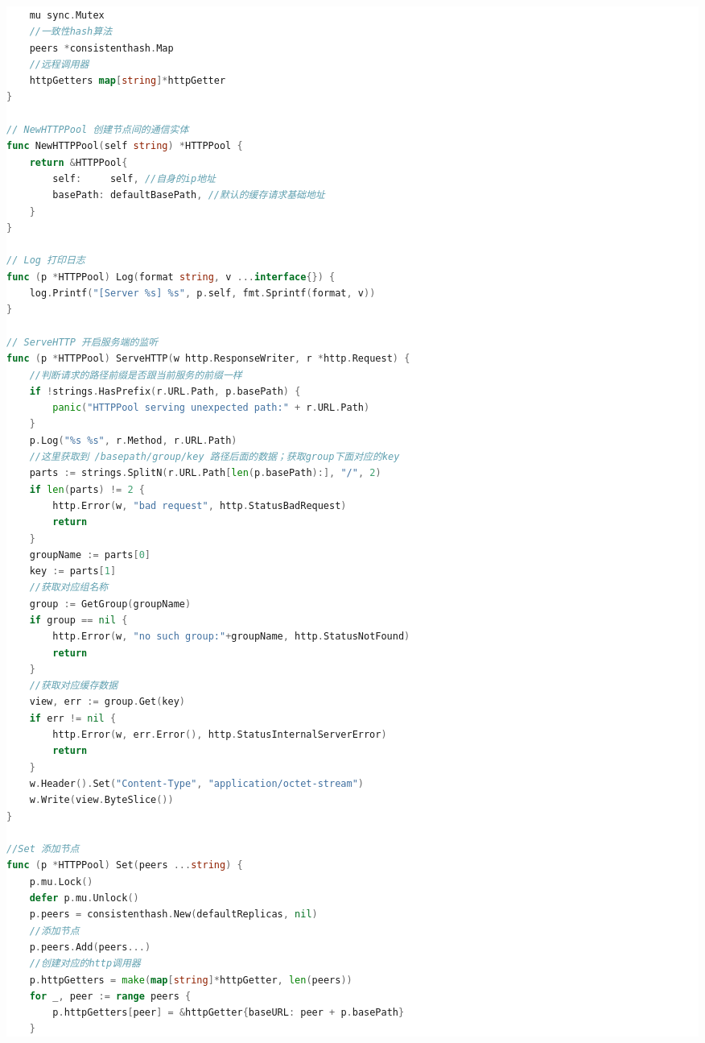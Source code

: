 ```go
	mu sync.Mutex
	//一致性hash算法
	peers *consistenthash.Map
	//远程调用器
	httpGetters map[string]*httpGetter
}

// NewHTTPPool 创建节点间的通信实体
func NewHTTPPool(self string) *HTTPPool {
	return &HTTPPool{
		self:     self, //自身的ip地址
		basePath: defaultBasePath, //默认的缓存请求基础地址
	}
}

// Log 打印日志
func (p *HTTPPool) Log(format string, v ...interface{}) {
	log.Printf("[Server %s] %s", p.self, fmt.Sprintf(format, v))
}

// ServeHTTP 开启服务端的监听
func (p *HTTPPool) ServeHTTP(w http.ResponseWriter, r *http.Request) {
	//判断请求的路径前缀是否跟当前服务的前缀一样
	if !strings.HasPrefix(r.URL.Path, p.basePath) {
		panic("HTTPPool serving unexpected path:" + r.URL.Path)
	}
	p.Log("%s %s", r.Method, r.URL.Path)
	//这里获取到 /basepath/group/key 路径后面的数据；获取group下面对应的key
	parts := strings.SplitN(r.URL.Path[len(p.basePath):], "/", 2)
	if len(parts) != 2 {
		http.Error(w, "bad request", http.StatusBadRequest)
		return
	}
	groupName := parts[0]
	key := parts[1]
	//获取对应组名称
	group := GetGroup(groupName)
	if group == nil {
		http.Error(w, "no such group:"+groupName, http.StatusNotFound)
		return
	}
	//获取对应缓存数据
	view, err := group.Get(key)
	if err != nil {
		http.Error(w, err.Error(), http.StatusInternalServerError)
		return
	}
	w.Header().Set("Content-Type", "application/octet-stream")
	w.Write(view.ByteSlice())
}

//Set 添加节点
func (p *HTTPPool) Set(peers ...string) {
	p.mu.Lock()
	defer p.mu.Unlock()
	p.peers = consistenthash.New(defaultReplicas, nil)
	//添加节点
	p.peers.Add(peers...)
	//创建对应的http调用器
	p.httpGetters = make(map[string]*httpGetter, len(peers))
	for _, peer := range peers {
		p.httpGetters[peer] = &httpGetter{baseURL: peer + p.basePath}
	}
```